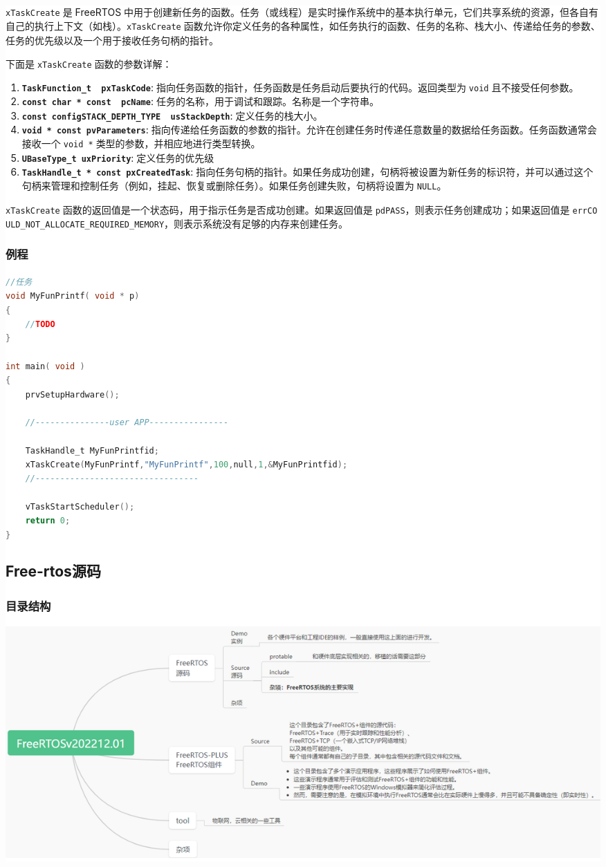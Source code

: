 `xTaskCreate` 是 FreeRTOS 中用于创建新任务的函数。任务（或线程）是实时操作系统中的基本执行单元，它们共享系统的资源，但各自有自己的执行上下文（如栈）。`xTaskCreate` 函数允许你定义任务的各种属性，如任务执行的函数、任务的名称、栈大小、传递给任务的参数、任务的优先级以及一个用于接收任务句柄的指针。

下面是 `xTaskCreate` 函数的参数详解：

1.  **`TaskFunction_t  pxTaskCode`**: 指向任务函数的指针，任务函数是任务启动后要执行的代码。返回类型为 `void` 且不接受任何参数。
2.  **`const char * const  pcName`**: 任务的名称，用于调试和跟踪。名称是一个字符串。
3.  **`const configSTACK_DEPTH_TYPE  usStackDepth`**: 定义任务的栈大小。
4.  **`void * const pvParameters`**: 指向传递给任务函数的参数的指针。允许在创建任务时传递任意数量的数据给任务函数。任务函数通常会接收一个 `void *` 类型的参数，并相应地进行类型转换。
5.  **`UBaseType_t uxPriority`**: 定义任务的优先级
6.  **`TaskHandle_t * const pxCreatedTask`**: 指向任务句柄的指针。如果任务成功创建，句柄将被设置为新任务的标识符，并可以通过这个句柄来管理和控制任务（例如，挂起、恢复或删除任务）。如果任务创建失败，句柄将设置为 `NULL`。

`xTaskCreate` 函数的返回值是一个状态码，用于指示任务是否成功创建。如果返回值是 `pdPASS`，则表示任务创建成功；如果返回值是 `errCOULD_NOT_ALLOCATE_REQUIRED_MEMORY`，则表示系统没有足够的内存来创建任务。

### 例程

```c
//任务
void MyFunPrintf( void * p)
{
	//TODO
}

int main( void )
{
	prvSetupHardware();
    
	//---------------user APP----------------
    
    TaskHandle_t MyFunPrintfid; 
    xTaskCreate(MyFunPrintf,"MyFunPrintf",100,null,1,&MyFunPrintfid);
    //---------------------------------
    
    vTaskStartScheduler();
    return 0;
}
```

## Free-rtos源码

### 目录结构

![image-20240305224059333](readme.assets/image-20240305224059333.png)
